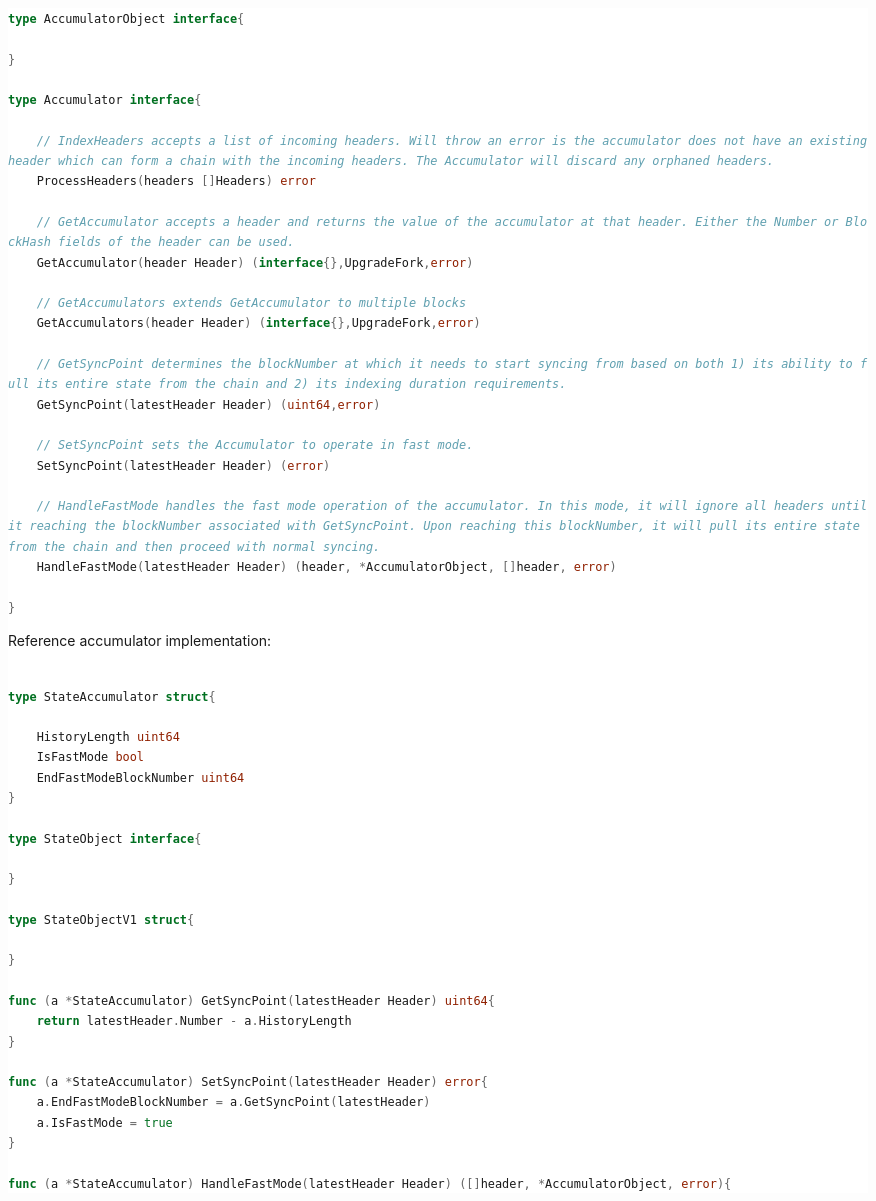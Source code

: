 ```go
type AccumulatorObject interface{
    
}

type Accumulator interface{

    // IndexHeaders accepts a list of incoming headers. Will throw an error is the accumulator does not have an existing header which can form a chain with the incoming headers. The Accumulator will discard any orphaned headers. 
    ProcessHeaders(headers []Headers) error

    // GetAccumulator accepts a header and returns the value of the accumulator at that header. Either the Number or BlockHash fields of the header can be used. 
    GetAccumulator(header Header) (interface{},UpgradeFork,error)

    // GetAccumulators extends GetAccumulator to multiple blocks
    GetAccumulators(header Header) (interface{},UpgradeFork,error)

    // GetSyncPoint determines the blockNumber at which it needs to start syncing from based on both 1) its ability to full its entire state from the chain and 2) its indexing duration requirements.
    GetSyncPoint(latestHeader Header) (uint64,error)

    // SetSyncPoint sets the Accumulator to operate in fast mode. 
    SetSyncPoint(latestHeader Header) (error)

    // HandleFastMode handles the fast mode operation of the accumulator. In this mode, it will ignore all headers until it reaching the blockNumber associated with GetSyncPoint. Upon reaching this blockNumber, it will pull its entire state from the chain and then proceed with normal syncing. 
    HandleFastMode(latestHeader Header) (header, *AccumulatorObject, []header, error)

}

```

Reference accumulator implementation:

```go

type StateAccumulator struct{
    
    HistoryLength uint64
    IsFastMode bool
    EndFastModeBlockNumber uint64
}

type StateObject interface{

}

type StateObjectV1 struct{

}

func (a *StateAccumulator) GetSyncPoint(latestHeader Header) uint64{
    return latestHeader.Number - a.HistoryLength
}

func (a *StateAccumulator) SetSyncPoint(latestHeader Header) error{
    a.EndFastModeBlockNumber = a.GetSyncPoint(latestHeader)
    a.IsFastMode = true
}

func (a *StateAccumulator) HandleFastMode(latestHeader Header) ([]header, *AccumulatorObject, error){
```